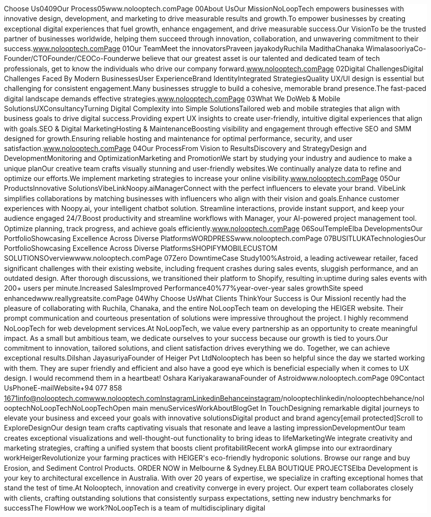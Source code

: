 Choose Us0409Our Process05www.nolooptech.comPage 00About UsOur MissionNoLoopTech empowers businesses with innovative design, development, and marketing to drive measurable results and growth.To empower businesses by creating exceptional digital experiences that fuel growth, enhance engagement, and drive measurable success.Our VisionTo be the trusted partner of businesses worldwide, helping them succeed through innovation, collaboration, and unwavering commitment to their success.www.nolooptech.comPage 01Our TeamMeet the innovatorsPraveen jayakodyRuchila MadithaChanaka WimalasooriyaCo-Founder/CTOFounder/CEOCo-Founderwe believe that our greatest asset is our talented and dedicated team of tech professionals, get to know the individuals who drive our company forward.www.nolooptech.comPage 02Digital ChallengesDigital Challenges Faced By Modern BusinessesUser ExperienceBrand IdentityIntegrated StrategiesQuality UX/UI design is essential but challenging for consistent engagement.Many businesses struggle to build a cohesive, memorable brand presence.The fast-paced digital landscape demands effective strategies.www.nolooptech.comPage 03What We DoWeb & Mobile SolutionsUXConsultancyTurning Digital Complexity into Simple SolutionsTailored web and mobile strategies that align with business goals to drive digital success.Providing expert UX insights to create user-friendly, intuitive digital experiences that align with goals.SEO & Digital MarketingHosting & MaintenanceBoosting visibility and engagement through effective SEO and SMM designed for growth.Ensuring reliable hosting and maintenance for optimal performance, security, and user satisfaction.www.nolooptech.comPage 04Our ProcessFrom Vision to ResultsDiscovery and StrategyDesign and DevelopmentMonitoring and OptimizationMarketing and PromotionWe start by studying your industry and audience to make a unique planOur creative team crafts visually stunning and user-friendly websites.We continually analyze data to refine and optimize our efforts.We implement marketing strategies to increase your online visibility.www.nolooptech.comPage 05Our ProductsInnovative SolutionsVibeLinkNoopy.aiManagerConnect with the perfect influencers to elevate your brand. VibeLink simplifies collaborations by matching businesses with influencers who align with their vision and goals.Enhance customer experiences with Noopy.ai, your intelligent chatbot solution. Streamline interactions, provide instant support, and keep your audience engaged 24/7.Boost productivity and streamline workflows with Manager, your AI-powered project management tool. Optimize planning, track progress, and achieve goals efficiently.www.nolooptech.comPage 06SoulTempleElba DevelopmentsOur PortfolioShowcasing Excellence Across Diverse PlatformsWORDPRESSwww.nolooptech.comPage 07BUSITLUKATechnologiesOur PortfolioShowcasing Excellence Across Diverse PlatformsSHOPIFYMOBILECUSTOM SOLUTIONSOverviewwww.nolooptech.comPage 07Zero DowntimeCase Study100%Astroid, a leading activewear retailer, faced significant challenges with their existing website, including frequent crashes during sales events, sluggish performance, and an outdated design. After thorough discussions, we transitioned their platform to Shopify, resulting in:uptime during sales events with 200+ users per minute.Increased SalesImproved Performance40%77%year-over-year sales growthSite speed enhancedwww.reallygreatsite.comPage 04Why Choose UsWhat Clients ThinkYour Success is Our MissionI recently had the pleasure of collaborating with Ruchila, Chanaka, and the entire NoLoopTech team on developing the HEIGER website. Their prompt communication and courteous presentation of solutions were impressive throughout the project. I highly recommend NoLoopTech for web development services.At NoLoopTech, we value every partnership as an opportunity to create meaningful impact. As a small but ambitious team, we dedicate ourselves to your success because our growth is tied to yours.Our commitment to innovation, tailored solutions, and client satisfaction drives everything we do. Together, we can achieve exceptional results.Dilshan JayasuriyaFounder of Heiger Pvt LtdNolooptech has been so helpful since the day we started working with them. They are super friendly and efficient and also have a good eye which is beneficial especially when it comes to UX design. I would recommend them in a heartbeat!  Oshara KariyakarawanaFounder of Astroidwww.nolooptech.comPage 09Contact UsPhoneE-mailWebsite+94 077 858 1671info@nolooptech.comwww.nolooptech.comInstagramLinkedinBehanceinstagram/nolooptechlinkedin/nolooptechbehance/nolooptechNoLoopTechNoLoopTechOpen main menuServicesWorkAboutBlogGet In TouchDesigning remarkable digital journeys to elevate your business and exceed your goals with innovative solutionsDigital product and brand agency[email protected]Scroll to ExploreDesignOur design team crafts captivating visuals that resonate and leave a lasting impressionDevelopmentOur team creates exceptional visualizations and well-thought-out functionality to bring ideas to lifeMarketingWe integrate creativity and marketing strategies, crafting a unified system that boosts client profitabilitRecent workA glimpse into our extraordinary workHeigerRevolutionize your farming practices with HEIGER's eco-friendly hydroponic solutions. Browse our range and buy Erosion, and Sediment Control Products. ORDER NOW in Melbourne & Sydney.ELBA BOUTIQUE PROJECTSElba Development is your key to architectural excellence in Australia. With over 20 years of expertise, we specialize in crafting exceptional homes that stand the test of time.At Nolooptech, innovation and creativity converge in every project. Our expert team collaborates closely with clients, crafting outstanding solutions that consistently surpass expectations, setting new industry benchmarks for successThe FlowHow we work?NoLoopTech is a team of multidisciplinary digital